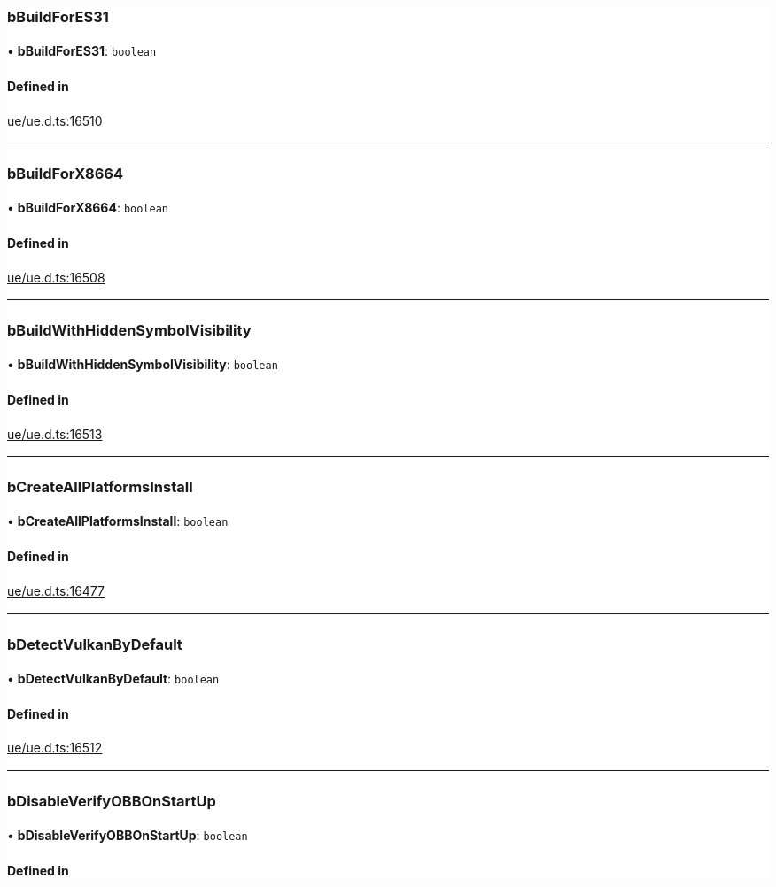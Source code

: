 ### bBuildForES31

• **bBuildForES31**: `boolean`

#### Defined in

[ue/ue.d.ts:16510](https://github.com/YugMetaverse/yug_typings/blob/b7d9b19/ue/ue.d.ts#L16510)

___

### bBuildForX8664

• **bBuildForX8664**: `boolean`

#### Defined in

[ue/ue.d.ts:16508](https://github.com/YugMetaverse/yug_typings/blob/b7d9b19/ue/ue.d.ts#L16508)

___

### bBuildWithHiddenSymbolVisibility

• **bBuildWithHiddenSymbolVisibility**: `boolean`

#### Defined in

[ue/ue.d.ts:16513](https://github.com/YugMetaverse/yug_typings/blob/b7d9b19/ue/ue.d.ts#L16513)

___

### bCreateAllPlatformsInstall

• **bCreateAllPlatformsInstall**: `boolean`

#### Defined in

[ue/ue.d.ts:16477](https://github.com/YugMetaverse/yug_typings/blob/b7d9b19/ue/ue.d.ts#L16477)

___

### bDetectVulkanByDefault

• **bDetectVulkanByDefault**: `boolean`

#### Defined in

[ue/ue.d.ts:16512](https://github.com/YugMetaverse/yug_typings/blob/b7d9b19/ue/ue.d.ts#L16512)

___

### bDisableVerifyOBBOnStartUp

• **bDisableVerifyOBBOnStartUp**: `boolean`

#### Defined in

